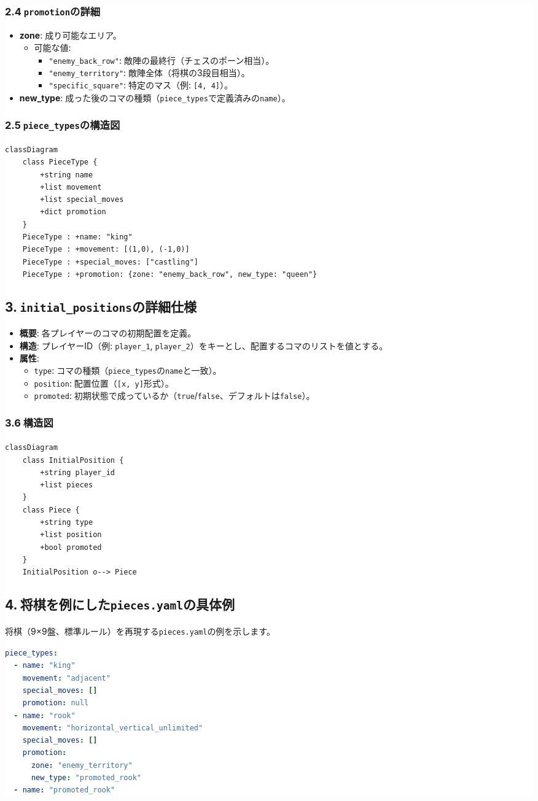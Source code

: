 ### 2.4 `promotion`の詳細
- **zone**: 成り可能なエリア。
  - 可能な値:
    - `"enemy_back_row"`: 敵陣の最終行（チェスのポーン相当）。
    - `"enemy_territory"`: 敵陣全体（将棋の3段目相当）。
    - `"specific_square"`: 特定のマス（例: `[4, 4]`）。
- **new_type**: 成った後のコマの種類（`piece_types`で定義済みの`name`）。

### 2.5 `piece_types`の構造図
```mermaid
classDiagram
    class PieceType {
        +string name
        +list movement
        +list special_moves
        +dict promotion
    }
    PieceType : +name: "king"
    PieceType : +movement: [(1,0), (-1,0)]
    PieceType : +special_moves: ["castling"]
    PieceType : +promotion: {zone: "enemy_back_row", new_type: "queen"}
```

## 3. `initial_positions`の詳細仕様
- **概要**: 各プレイヤーのコマの初期配置を定義。
- **構造**: プレイヤーID（例: `player_1`, `player_2`）をキーとし、配置するコマのリストを値とする。
- **属性**:
  - `type`: コマの種類（`piece_types`の`name`と一致）。
  - `position`: 配置位置（`[x, y]`形式）。
  - `promoted`: 初期状態で成っているか（`true`/`false`、デフォルトは`false`）。

### 3.6 構造図
```mermaid
classDiagram
    class InitialPosition {
        +string player_id
        +list pieces
    }
    class Piece {
        +string type
        +list position
        +bool promoted
    }
    InitialPosition o--> Piece
```

## 4. 将棋を例にした`pieces.yaml`の具体例
将棋（9×9盤、標準ルール）を再現する`pieces.yaml`の例を示します。

```yaml
piece_types:
  - name: "king"
    movement: "adjacent"
    special_moves: []
    promotion: null
  - name: "rook"
    movement: "horizontal_vertical_unlimited"
    special_moves: []
    promotion:
      zone: "enemy_territory"
      new_type: "promoted_rook"
  - name: "promoted_rook"
```